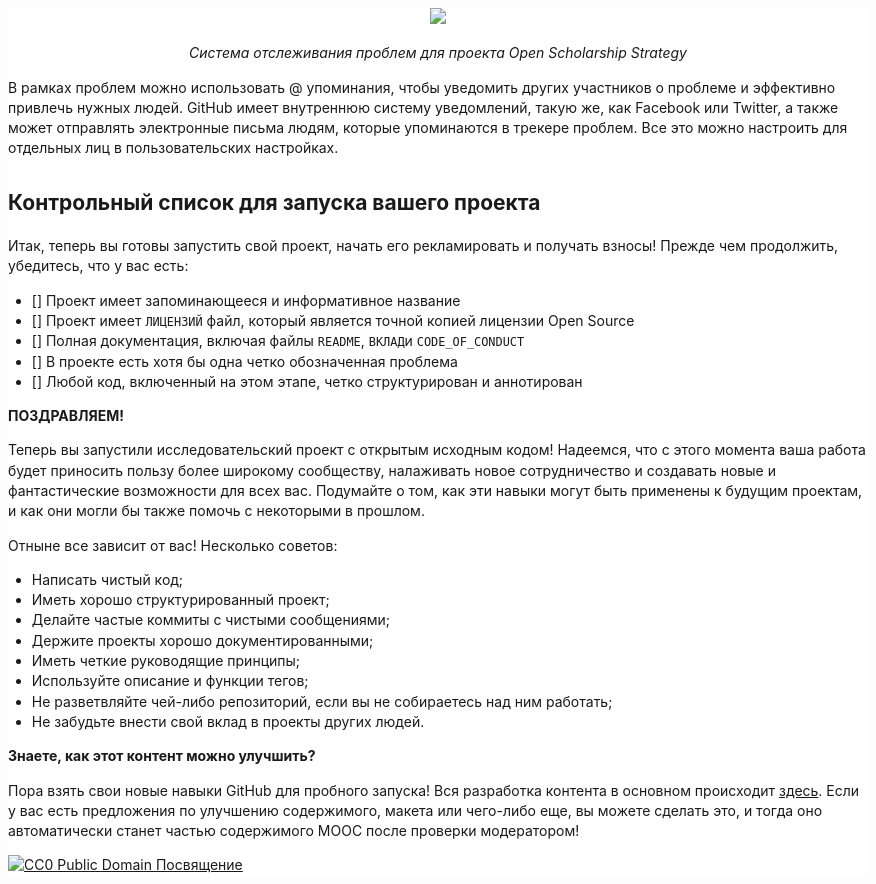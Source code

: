 <p align="center"><img src="https://github.com/OpenScienceMOOC/Module-5-Open-Research-Software-and-Open-Source/blob/master/content_development/images/issues.png?raw=true" width="800" /></p>

<p align="center"><i>Система отслеживания проблем для проекта Open Scholarship Strategy</i></p>

  


В рамках проблем можно использовать @ упоминания, чтобы уведомить других участников о проблеме и эффективно привлечь нужных людей. GitHub имеет внутреннюю систему уведомлений, такую же, как Facebook или Twitter, а также может отправлять электронные письма людям, которые упоминаются в трекере проблем. Все это можно настроить для отдельных лиц в пользовательских настройках.

  


## Контрольный список для запуска вашего проекта <a name="Checklist"></a>

Итак, теперь вы готовы запустить свой проект, начать его рекламировать и получать взносы! Прежде чем продолжить, убедитесь, что у вас есть:

* [] Проект имеет запоминающееся и информативное название
* [] Проект имеет `ЛИЦЕНЗИЙ` файл, который является точной копией лицензии Open Source
* [] Полная документация, включая файлы `README`, `ВКЛАД`и `CODE_OF_CONDUCT`
* [] В проекте есть хотя бы одна четко обозначенная проблема
* [] Любой код, включенный на этом этапе, четко структурирован и аннотирован

**ПОЗДРАВЛЯЕМ!**

Теперь вы запустили исследовательский проект с открытым исходным кодом! Надеемся, что с этого момента ваша работа будет приносить пользу более широкому сообществу, налаживать новое сотрудничество и создавать новые и фантастические возможности для всех вас. Подумайте о том, как эти навыки могут быть применены к будущим проектам, и как они могли бы также помочь с некоторыми в прошлом.

Отныне все зависит от вас! Несколько советов:

* Написать чистый код;
* Иметь хорошо структурированный проект;
* Делайте частые коммиты с чистыми сообщениями;
* Держите проекты хорошо документированными;
* Иметь четкие руководящие принципы;
* Используйте описание и функции тегов;
* Не разветвляйте чей-либо репозиторий, если вы не собираетесь над ним работать;
* Не забудьте внести свой вклад в проекты других людей.

**Знаете, как этот контент можно улучшить?**

Пора взять свои новые навыки GitHub для пробного запуска! Вся разработка контента в основном происходит [здесь](https://github.com/OpenScienceMOOC/Module-5-Open-Research-Software-and-Open-Source/blob/master/content_development/Task_1.md). Если у вас есть предложения по улучшению содержимого, макета или чего-либо еще, вы можете сделать это, и тогда оно автоматически станет частью содержимого MOOC после проверки модератором!

[![CC0 Public Domain Посвящение](https://img.shields.io/badge/License-CC0%201.0-lightgrey.svg)](https://creativecommons.org/publicdomain/zero/1.0/)